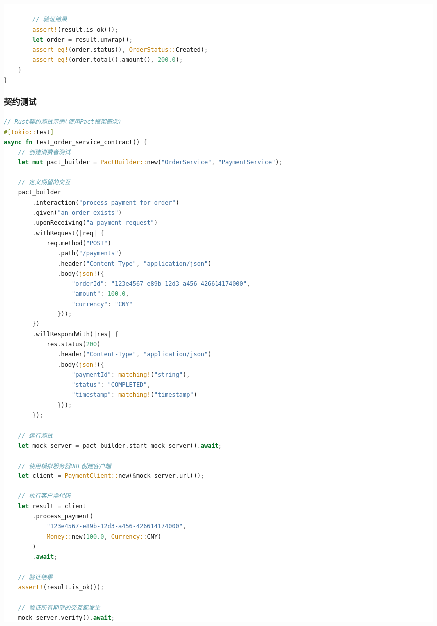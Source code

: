 ```rust
        
        // 验证结果
        assert!(result.is_ok());
        let order = result.unwrap();
        assert_eq!(order.status(), OrderStatus::Created);
        assert_eq!(order.total().amount(), 200.0);
    }
}
```

### 契约测试

```rust
// Rust契约测试示例(使用Pact框架概念)
#[tokio::test]
async fn test_order_service_contract() {
    // 创建消费者测试
    let mut pact_builder = PactBuilder::new("OrderService", "PaymentService");
    
    // 定义期望的交互
    pact_builder
        .interaction("process payment for order")
        .given("an order exists")
        .uponReceiving("a payment request")
        .withRequest(|req| {
            req.method("POST")
               .path("/payments")
               .header("Content-Type", "application/json")
               .body(json!({
                   "orderId": "123e4567-e89b-12d3-a456-426614174000",
                   "amount": 100.0,
                   "currency": "CNY"
               }));
        })
        .willRespondWith(|res| {
            res.status(200)
               .header("Content-Type", "application/json")
               .body(json!({
                   "paymentId": matching!("string"),
                   "status": "COMPLETED",
                   "timestamp": matching!("timestamp")
               }));
        });
    
    // 运行测试
    let mock_server = pact_builder.start_mock_server().await;
    
    // 使用模拟服务器URL创建客户端
    let client = PaymentClient::new(&mock_server.url());
    
    // 执行客户端代码
    let result = client
        .process_payment(
            "123e4567-e89b-12d3-a456-426614174000",
            Money::new(100.0, Currency::CNY)
        )
        .await;
    
    // 验证结果
    assert!(result.is_ok());
    
    // 验证所有期望的交互都发生
    mock_server.verify().await;
```